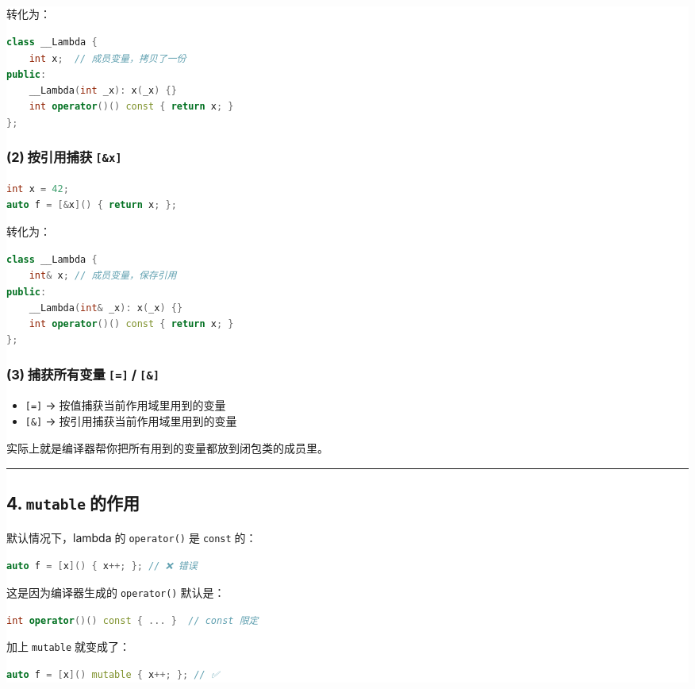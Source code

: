 转化为：

```cpp
class __Lambda {
    int x;  // 成员变量，拷贝了一份
public:
    __Lambda(int _x): x(_x) {}
    int operator()() const { return x; }
};
```

### (2) 按引用捕获 `[&x]`

```cpp
int x = 42;
auto f = [&x]() { return x; };
```

转化为：

```cpp
class __Lambda {
    int& x; // 成员变量，保存引用
public:
    __Lambda(int& _x): x(_x) {}
    int operator()() const { return x; }
};
```

### (3) 捕获所有变量 `[=]` / `[&]`

* `[=]` → 按值捕获当前作用域里用到的变量
* `[&]` → 按引用捕获当前作用域里用到的变量

实际上就是编译器帮你把所有用到的变量都放到闭包类的成员里。

---

## 4. `mutable` 的作用

默认情况下，lambda 的 `operator()` 是 `const` 的：

```cpp
auto f = [x]() { x++; }; // ❌ 错误
```

这是因为编译器生成的 `operator()` 默认是：

```cpp
int operator()() const { ... }  // const 限定
```

加上 `mutable` 就变成了：

```cpp
auto f = [x]() mutable { x++; }; // ✅
```
